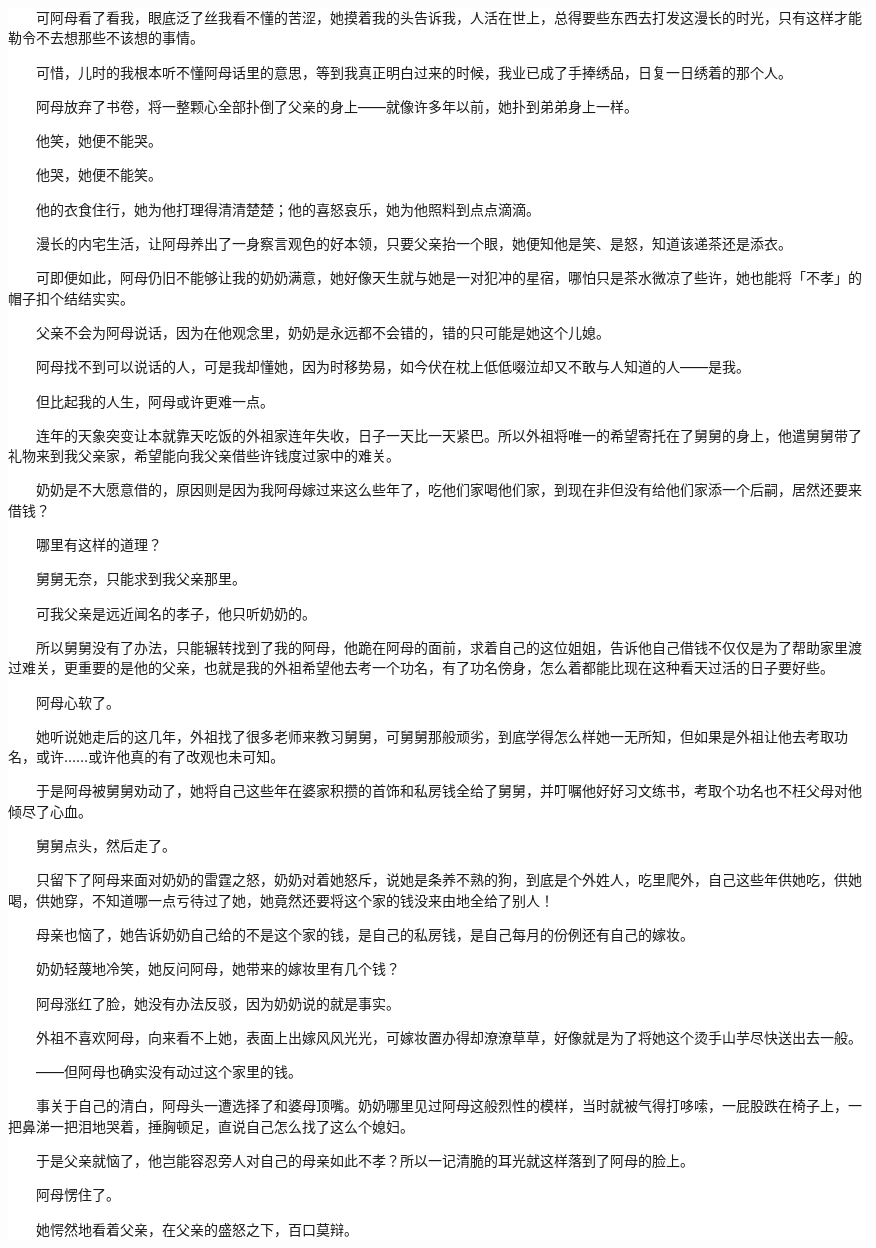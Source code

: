 &emsp;&emsp;可阿母看了看我，眼底泛了丝我看不懂的苦涩，她摸着我的头告诉我，人活在世上，总得要些东西去打发这漫长的时光，只有这样才能勒令不去想那些不该想的事情。  
  
&emsp;&emsp;可惜，儿时的我根本听不懂阿母话里的意思，等到我真正明白过来的时候，我业已成了手捧绣品，日复一日绣着的那个人。  
  
&emsp;&emsp;阿母放弃了书卷，将一整颗心全部扑倒了父亲的身上——就像许多年以前，她扑到弟弟身上一样。  
  
&emsp;&emsp;他笑，她便不能哭。  
  
&emsp;&emsp;他哭，她便不能笑。  
  
&emsp;&emsp;他的衣食住行，她为他打理得清清楚楚；他的喜怒哀乐，她为他照料到点点滴滴。  
  
&emsp;&emsp;漫长的内宅生活，让阿母养出了一身察言观色的好本领，只要父亲抬一个眼，她便知他是笑、是怒，知道该递茶还是添衣。  
  
&emsp;&emsp;可即便如此，阿母仍旧不能够让我的奶奶满意，她好像天生就与她是一对犯冲的星宿，哪怕只是茶水微凉了些许，她也能将「不孝」的帽子扣个结结实实。  
  
&emsp;&emsp;父亲不会为阿母说话，因为在他观念里，奶奶是永远都不会错的，错的只可能是她这个儿媳。  
  
&emsp;&emsp;阿母找不到可以说话的人，可是我却懂她，因为时移势易，如今伏在枕上低低啜泣却又不敢与人知道的人——是我。  
  
&emsp;&emsp;但比起我的人生，阿母或许更难一点。  
  
&emsp;&emsp;连年的天象突变让本就靠天吃饭的外祖家连年失收，日子一天比一天紧巴。所以外祖将唯一的希望寄托在了舅舅的身上，他遣舅舅带了礼物来到我父亲家，希望能向我父亲借些许钱度过家中的难关。  
  
&emsp;&emsp;奶奶是不大愿意借的，原因则是因为我阿母嫁过来这么些年了，吃他们家喝他们家，到现在非但没有给他们家添一个后嗣，居然还要来借钱？  
  
&emsp;&emsp;哪里有这样的道理？  
  
&emsp;&emsp;舅舅无奈，只能求到我父亲那里。  
  
&emsp;&emsp;可我父亲是远近闻名的孝子，他只听奶奶的。  
  
&emsp;&emsp;所以舅舅没有了办法，只能辗转找到了我的阿母，他跪在阿母的面前，求着自己的这位姐姐，告诉他自己借钱不仅仅是为了帮助家里渡过难关，更重要的是他的父亲，也就是我的外祖希望他去考一个功名，有了功名傍身，怎么着都能比现在这种看天过活的日子要好些。  
  
&emsp;&emsp;阿母心软了。  
  
&emsp;&emsp;她听说她走后的这几年，外祖找了很多老师来教习舅舅，可舅舅那般顽劣，到底学得怎么样她一无所知，但如果是外祖让他去考取功名，或许……或许他真的有了改观也未可知。  
  
&emsp;&emsp;于是阿母被舅舅劝动了，她将自己这些年在婆家积攒的首饰和私房钱全给了舅舅，并叮嘱他好好习文练书，考取个功名也不枉父母对他倾尽了心血。  
  
&emsp;&emsp;舅舅点头，然后走了。  
  
&emsp;&emsp;只留下了阿母来面对奶奶的雷霆之怒，奶奶对着她怒斥，说她是条养不熟的狗，到底是个外姓人，吃里爬外，自己这些年供她吃，供她喝，供她穿，不知道哪一点亏待过了她，她竟然还要将这个家的钱没来由地全给了别人！  
  
&emsp;&emsp;母亲也恼了，她告诉奶奶自己给的不是这个家的钱，是自己的私房钱，是自己每月的份例还有自己的嫁妆。  
  
&emsp;&emsp;奶奶轻蔑地冷笑，她反问阿母，她带来的嫁妆里有几个钱？  
  
&emsp;&emsp;阿母涨红了脸，她没有办法反驳，因为奶奶说的就是事实。  
  
&emsp;&emsp;外祖不喜欢阿母，向来看不上她，表面上出嫁风风光光，可嫁妆置办得却潦潦草草，好像就是为了将她这个烫手山芋尽快送出去一般。  
  
&emsp;&emsp;——但阿母也确实没有动过这个家里的钱。  
  
&emsp;&emsp;事关于自己的清白，阿母头一遭选择了和婆母顶嘴。奶奶哪里见过阿母这般烈性的模样，当时就被气得打哆嗦，一屁股跌在椅子上，一把鼻涕一把泪地哭着，捶胸顿足，直说自己怎么找了这么个媳妇。  
  
&emsp;&emsp;于是父亲就恼了，他岂能容忍旁人对自己的母亲如此不孝？所以一记清脆的耳光就这样落到了阿母的脸上。  
  
&emsp;&emsp;阿母愣住了。  
  
&emsp;&emsp;她愕然地看着父亲，在父亲的盛怒之下，百口莫辩。  
  
